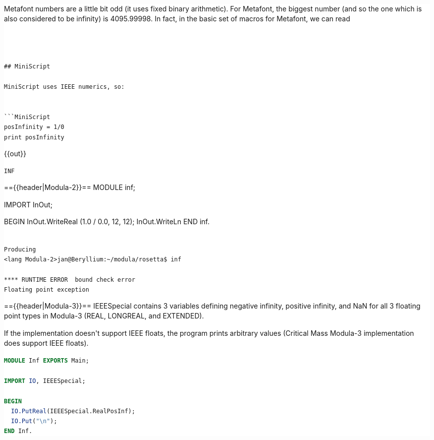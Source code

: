 
Metafont numbers are a little bit odd (it uses fixed binary arithmetic). For Metafont, the biggest number (and so the one which is also considered to be infinity) is 4095.99998. In fact, in the basic set of macros for Metafont, we can read


```metafont>infinity := 4095.99998;</lang



## MiniScript

MiniScript uses IEEE numerics, so:


```MiniScript
posInfinity = 1/0
print posInfinity
```

{{out}}

```txt
INF
```


=={{header|Modula-2}}==
<lang Modula-2>MODULE inf;

IMPORT  InOut;

BEGIN
  InOut.WriteReal (1.0 / 0.0, 12, 12);
  InOut.WriteLn
END inf.
```

Producing
<lang Modula-2>jan@Beryllium:~/modula/rosetta$ inf

**** RUNTIME ERROR  bound check error
Floating point exception
```


=={{header|Modula-3}}==
IEEESpecial contains 3 variables defining negative infinity, positive infinity, and NaN for all 3 floating point types in Modula-3 (REAL, LONGREAL, and EXTENDED).

If the implementation doesn't support IEEE floats, the program prints arbitrary values (Critical Mass Modula-3 implementation does support IEEE floats).

```modula3
MODULE Inf EXPORTS Main;

IMPORT IO, IEEESpecial;

BEGIN
  IO.PutReal(IEEESpecial.RealPosInf);
  IO.Put("\n");
END Inf.
```
